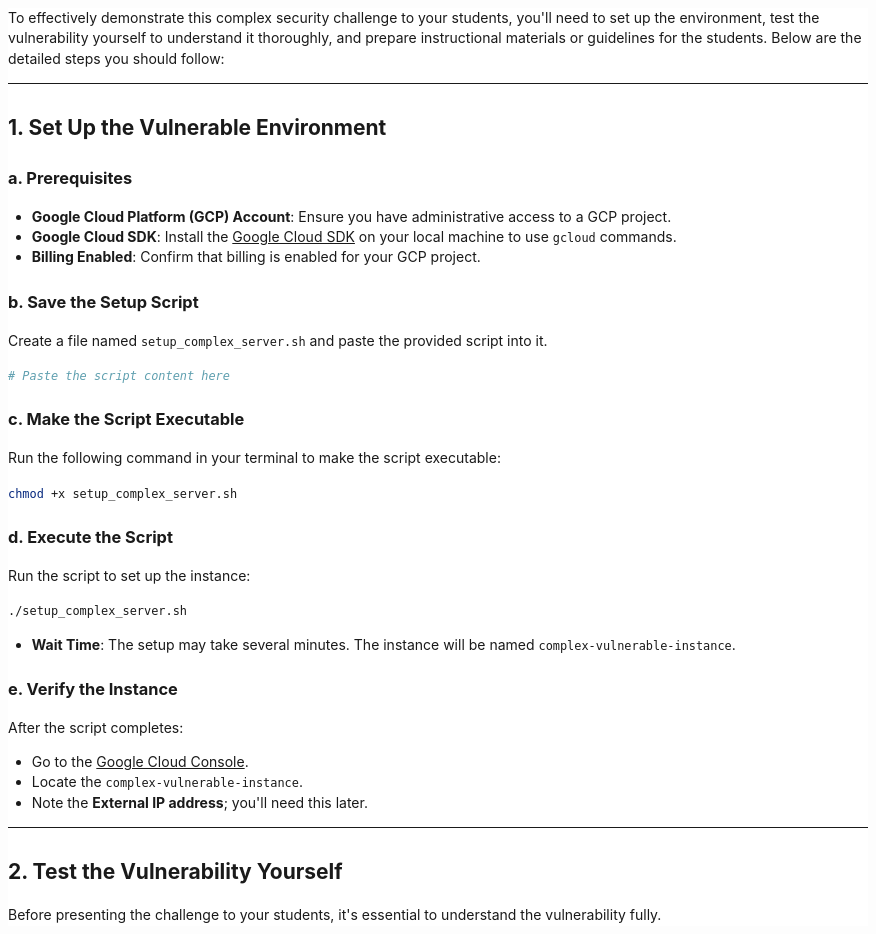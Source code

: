 To effectively demonstrate this complex security challenge to your students, you'll need to set up the environment, test the vulnerability yourself to understand it thoroughly, and prepare instructional materials or guidelines for the students. Below are the detailed steps you should follow:

---

## **1. Set Up the Vulnerable Environment**

### **a. Prerequisites**

- **Google Cloud Platform (GCP) Account**: Ensure you have administrative access to a GCP project.
- **Google Cloud SDK**: Install the [Google Cloud SDK](https://cloud.google.com/sdk/docs/install) on your local machine to use `gcloud` commands.
- **Billing Enabled**: Confirm that billing is enabled for your GCP project.

### **b. Save the Setup Script**

Create a file named `setup_complex_server.sh` and paste the provided script into it.

```bash
# Paste the script content here
```

### **c. Make the Script Executable**

Run the following command in your terminal to make the script executable:

```bash
chmod +x setup_complex_server.sh
```

### **d. Execute the Script**

Run the script to set up the instance:

```bash
./setup_complex_server.sh
```

- **Wait Time**: The setup may take several minutes. The instance will be named `complex-vulnerable-instance`.

### **e. Verify the Instance**

After the script completes:

- Go to the [Google Cloud Console](https://console.cloud.google.com/compute/instances).
- Locate the `complex-vulnerable-instance`.
- Note the **External IP address**; you'll need this later.

---

## **2. Test the Vulnerability Yourself**

Before presenting the challenge to your students, it's essential to understand the vulnerability fully.
